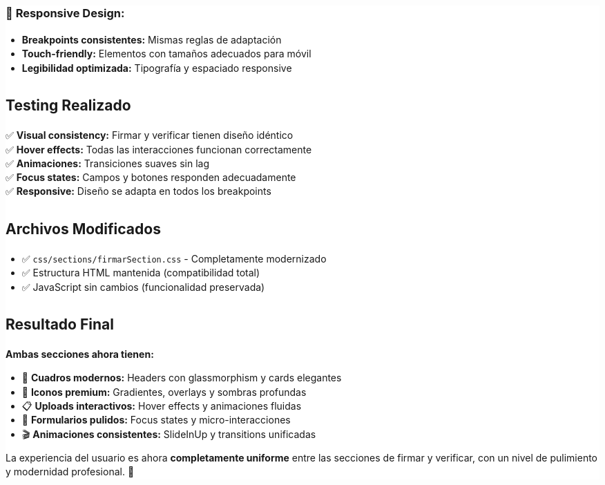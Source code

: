 ### 📱 **Responsive Design:**

- **Breakpoints consistentes:** Mismas reglas de adaptación
- **Touch-friendly:** Elementos con tamaños adecuados para móvil
- **Legibilidad optimizada:** Tipografía y espaciado responsive

## Testing Realizado

✅ **Visual consistency:** Firmar y verificar tienen diseño idéntico  
✅ **Hover effects:** Todas las interacciones funcionan correctamente  
✅ **Animaciones:** Transiciones suaves sin lag  
✅ **Focus states:** Campos y botones responden adecuadamente  
✅ **Responsive:** Diseño se adapta en todos los breakpoints

## Archivos Modificados

- ✅ `css/sections/firmarSection.css` - Completamente modernizado
- ✅ Estructura HTML mantenida (compatibilidad total)
- ✅ JavaScript sin cambios (funcionalidad preservada)

## Resultado Final

**Ambas secciones ahora tienen:**

- 🎨 **Cuadros modernos:** Headers con glassmorphism y cards elegantes
- 🔧 **Iconos premium:** Gradientes, overlays y sombras profundas
- 📋 **Uploads interactivos:** Hover effects y animaciones fluidas
- 📝 **Formularios pulidos:** Focus states y micro-interacciones
- 🎬 **Animaciones consistentes:** SlideInUp y transitions unificadas

La experiencia del usuario es ahora **completamente uniforme** entre las secciones de firmar y verificar, con un nivel de pulimiento y modernidad profesional. 🚀

